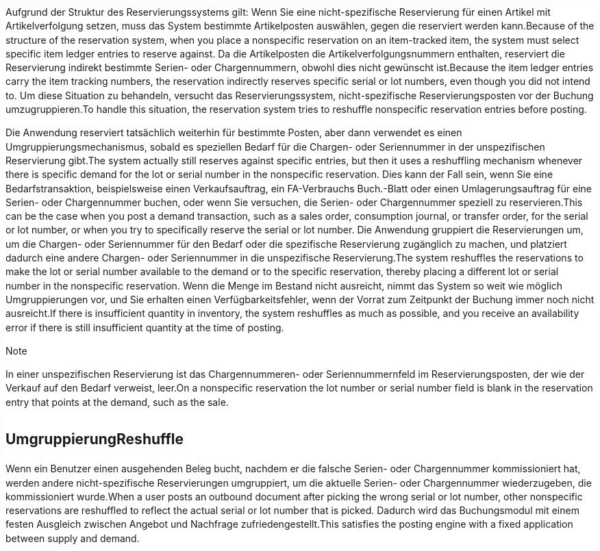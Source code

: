 <span data-ttu-id="93cd6-145">Aufgrund der Struktur des Reservierungssystems gilt: Wenn Sie eine nicht-spezifische Reservierung für einen Artikel mit Artikelverfolgung setzen, muss das System bestimmte Artikelposten auswählen, gegen die reserviert werden kann.</span><span class="sxs-lookup"><span data-stu-id="93cd6-145">Because of the structure of the reservation system, when you place a nonspecific reservation on an item-tracked item, the system must select specific item ledger entries to reserve against.</span></span> <span data-ttu-id="93cd6-146">Da die Artikelposten die Artikelverfolgungsnummern enthalten, reserviert die Reservierung indirekt bestimmte Serien- oder Chargennummern, obwohl dies nicht gewünscht ist.</span><span class="sxs-lookup"><span data-stu-id="93cd6-146">Because the item ledger entries carry the item tracking numbers, the reservation indirectly reserves specific serial or lot numbers, even though you did not intend to.</span></span> <span data-ttu-id="93cd6-147">Um diese Situation zu behandeln, versucht das Reservierungssystem, nicht-spezifische Reservierungsposten vor der Buchung umzugruppieren.</span><span class="sxs-lookup"><span data-stu-id="93cd6-147">To handle this situation, the reservation system tries to reshuffle nonspecific reservation entries before posting.</span></span>  
  
<span data-ttu-id="93cd6-148">Die Anwendung reserviert tatsächlich weiterhin für bestimmte Posten, aber dann verwendet es einen Umgruppierungsmechanismus, sobald es speziellen Bedarf für die Chargen- oder Seriennummer in der unspezifischen Reservierung gibt.</span><span class="sxs-lookup"><span data-stu-id="93cd6-148">The system actually still reserves against specific entries, but then it uses a reshuffling mechanism whenever there is specific demand for the lot or serial number in the nonspecific reservation.</span></span> <span data-ttu-id="93cd6-149">Dies kann der Fall sein, wenn Sie eine Bedarfstransaktion, beispielsweise einen Verkaufsauftrag, ein FA-Verbrauchs Buch.-Blatt oder einen Umlagerungsauftrag für eine Serien- oder Chargennummer buchen, oder wenn Sie versuchen, die Serien- oder Chargennummer speziell zu reservieren.</span><span class="sxs-lookup"><span data-stu-id="93cd6-149">This can be the case when you post a demand transaction, such as a sales order, consumption journal, or transfer order, for the serial or lot number, or when you try to specifically reserve the serial or lot number.</span></span> <span data-ttu-id="93cd6-150">Die Anwendung gruppiert die Reservierungen um, um die Chargen- oder Seriennummer für den Bedarf oder die spezifische Reservierung zugänglich zu machen, und platziert dadurch eine andere Chargen- oder Seriennummer in die unspezifische Reservierung.</span><span class="sxs-lookup"><span data-stu-id="93cd6-150">The system reshuffles the reservations to make the lot or serial number available to the demand or to the specific reservation, thereby placing a different lot or serial number in the nonspecific reservation.</span></span> <span data-ttu-id="93cd6-151">Wenn die Menge im Bestand nicht ausreicht, nimmt das System so weit wie möglich Umgruppierungen vor, und Sie erhalten einen Verfügbarkeitsfehler, wenn der Vorrat zum Zeitpunkt der Buchung immer noch nicht ausreicht.</span><span class="sxs-lookup"><span data-stu-id="93cd6-151">If there is insufficient quantity in inventory, the system reshuffles as much as possible, and you receive an availability error if there is still insufficient quantity at the time of posting.</span></span>  
  
> [!NOTE]  
>  <span data-ttu-id="93cd6-152">In einer unspezifischen Reservierung ist das Chargennummeren- oder Seriennummernfeld im Reservierungsposten, der wie der Verkauf auf den Bedarf verweist, leer.</span><span class="sxs-lookup"><span data-stu-id="93cd6-152">On a nonspecific reservation the lot number or serial number field is blank in the reservation entry that points at the demand, such as the sale.</span></span>  
  
## <a name="reshuffle"></a><span data-ttu-id="93cd6-153">Umgruppierung</span><span class="sxs-lookup"><span data-stu-id="93cd6-153">Reshuffle</span></span>  
<span data-ttu-id="93cd6-154">Wenn ein Benutzer einen ausgehenden Beleg bucht, nachdem er die falsche Serien- oder Chargennummer kommissioniert hat, werden andere nicht-spezifische Reservierungen umgruppiert, um die aktuelle Serien- oder Chargennummer wiederzugeben, die kommissioniert wurde.</span><span class="sxs-lookup"><span data-stu-id="93cd6-154">When a user posts an outbound document after picking the wrong serial or lot number, other nonspecific reservations are reshuffled to reflect the actual serial or lot number that is picked.</span></span> <span data-ttu-id="93cd6-155">Dadurch wird das Buchungsmodul mit einem festen Ausgleich zwischen Angebot und Nachfrage zufriedengestellt.</span><span class="sxs-lookup"><span data-stu-id="93cd6-155">This satisfies the posting engine with a fixed application between supply and demand.</span></span>  
  